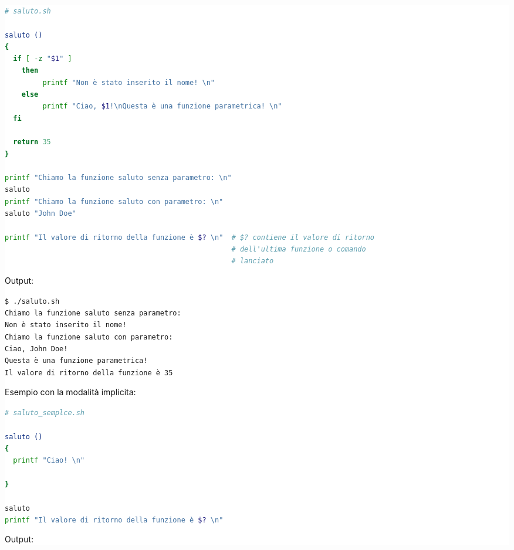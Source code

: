 ```bash
# saluto.sh

saluto ()
{
  if [ -z "$1" ]
    then
         printf "Non è stato inserito il nome! \n"
    else
         printf "Ciao, $1!\nQuesta è una funzione parametrica! \n"
  fi

  return 35
}

printf "Chiamo la funzione saluto senza parametro: \n"
saluto
printf "Chiamo la funzione saluto con parametro: \n"
saluto "John Doe"

printf "Il valore di ritorno della funzione è $? \n"  # $? contiene il valore di ritorno
                                                      # dell'ultima funzione o comando
                                                      # lanciato
```

Output: 

```bash
$ ./saluto.sh
Chiamo la funzione saluto senza parametro:
Non è stato inserito il nome!
Chiamo la funzione saluto con parametro:
Ciao, John Doe!
Questa è una funzione parametrica!
Il valore di ritorno della funzione è 35
```


Esempio con la modalità implicita:


```bash
# saluto_semplce.sh

saluto ()
{
  printf "Ciao! \n"

}

saluto
printf "Il valore di ritorno della funzione è $? \n"
```

Output: 
